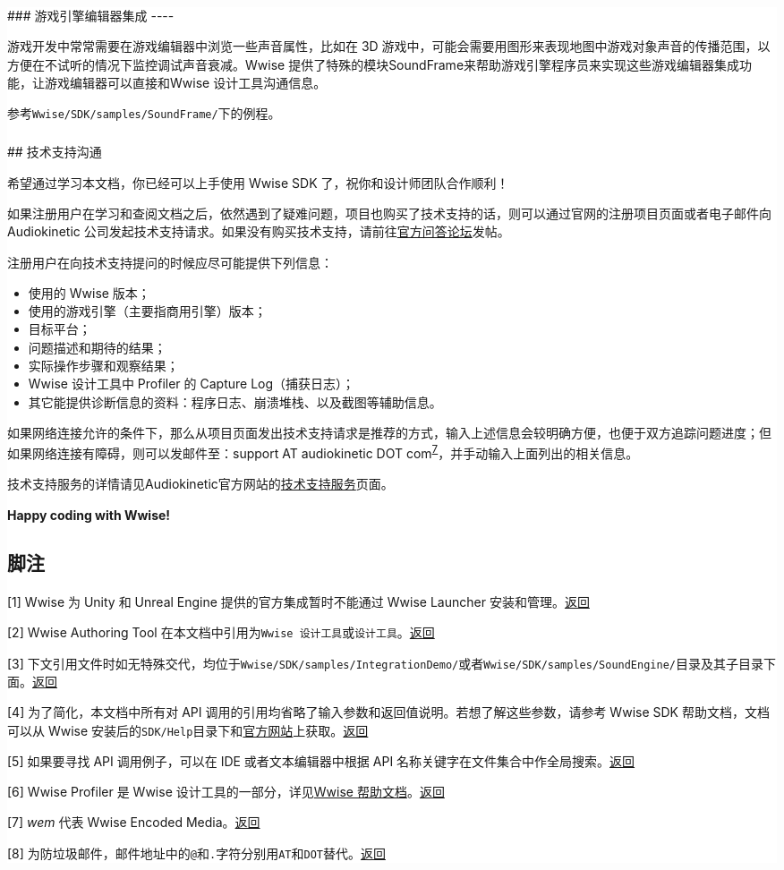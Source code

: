 <h3 id='sec-gameeditor'></h3>
### 游戏引擎编辑器集成
----

游戏开发中常常需要在游戏编辑器中浏览一些声音属性，比如在 3D 游戏中，可能会需要用图形来表现地图中游戏对象声音的传播范围，以方便在不试听的情况下监控调试声音衰减。Wwise 提供了特殊的模块SoundFrame来帮助游戏引擎程序员来实现这些游戏编辑器集成功能，让游戏编辑器可以直接和Wwise 设计工具沟通信息。

参考`Wwise/SDK/samples/SoundFrame/`下的例程。

<h3 id='sec-support'></h3>
## 技术支持沟通

希望通过学习本文档，你已经可以上手使用 Wwise SDK 了，祝你和设计师团队合作顺利！

如果注册用户在学习和查阅文档之后，依然遇到了疑难问题，项目也购买了技术支持的话，则可以通过官网的注册项目页面或者电子邮件向 Audiokinetic 公司发起技术支持请求。如果没有购买技术支持，请前往[官方问答论坛](https://www.audiokinetic.com/qa/)发帖。

注册用户在向技术支持提问的时候应尽可能提供下列信息：

-   使用的 Wwise 版本；
-   使用的游戏引擎（主要指商用引擎）版本；
-   目标平台；
-   问题描述和期待的结果；
-   实际操作步骤和观察结果；
-   Wwise 设计工具中 Profiler 的 Capture Log（捕获日志）；
-   其它能提供诊断信息的资料：程序日志、崩溃堆栈、以及截图等辅助信息。

如果网络连接允许的条件下，那么从项目页面发出技术支持请求是推荐的方式，输入上述信息会较明确方便，也便于双方追踪问题进度；但如果网络连接有障碍，则可以发邮件至：support AT audiokinetic DOT com<sup>[7](#fn10)</sup><a name='fn10-bk'></a>，并手动输入上面列出的相关信息。

技术支持服务的详情请见Audiokinetic官方网站的[技术支持服务](https://www.audiokinetic.com/zh/support/)页面。

**Happy coding with Wwise!**


## 脚注
<a id='fn0'>[1]</a>
Wwise 为 Unity 和 Unreal Engine 提供的官方集成暂时不能通过 Wwise Launcher 安装和管理。[返回](#fn0-bk)

<a id='fn1'>[2]</a>
Wwise Authoring Tool 在本文档中引用为`Wwise 设计工具`或`设计工具`。[返回](#fn1-bk)

<a id='fn3'>[3]</a>
下文引用文件时如无特殊交代，均位于`Wwise/SDK/samples/IntegrationDemo/`或者`Wwise/SDK/samples/SoundEngine/`目录及其子目录下面。[返回](#fn3-bk)

<a id='fn4'>[4]</a>
为了简化，本文档中所有对 API 调用的引用均省略了输入参数和返回值说明。若想了解这些参数，请参考 Wwise SDK 帮助文档，文档可以从 Wwise 安装后的`SDK/Help`目录下和[官方网站](https://www.audiokinetic.com/library/2016.1.0_5775/?source=SDK&id=index.html)上获取。[返回](#fn4-bk)

<a id='fn7'>[5]</a>
如果要寻找 API 调用例子，可以在 IDE 或者文本编辑器中根据 API 名称关键字在文件集合中作全局搜索。[返回](#fn7-bk)

<a id='fn8'>[6]</a>
Wwise Profiler 是 Wwise 设计工具的一部分，详见[Wwise 帮助文档](https://www.audiokinetic.com/library/2016.1.0_5775/?source=Help&id=profiling)。[返回](#fn8-bk)

<a id='fn9'>[7]</a>
*wem* 代表 Wwise Encoded Media。[返回](#fn9-bk)

<a id='fn10'>[8]</a>
为防垃圾邮件，邮件地址中的`@`和`.`字符分别用`AT`和`DOT`替代。[返回](#fn10-bk)
